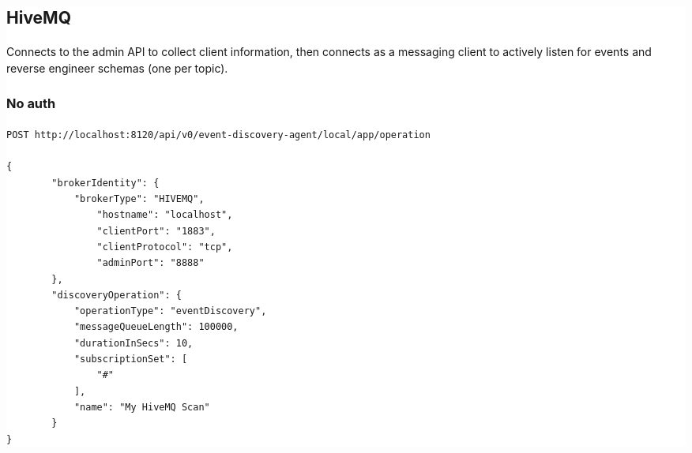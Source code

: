 ## HiveMQ

Connects to the admin API to collect client information, then connects as a messaging client to actively listen for events and reverse engineer schemas (one per topic).

### No auth

```
POST http://localhost:8120/api/v0/event-discovery-agent/local/app/operation

{
        "brokerIdentity": {
            "brokerType": "HIVEMQ",
            	"hostname": "localhost",
            	"clientPort": "1883",
            	"clientProtocol": "tcp",
            	"adminPort": "8888"
        },
        "discoveryOperation": {
            "operationType": "eventDiscovery",
            "messageQueueLength": 100000,
            "durationInSecs": 10,
            "subscriptionSet": [
                "#"
            ],
            "name": "My HiveMQ Scan"
        }
}
```
